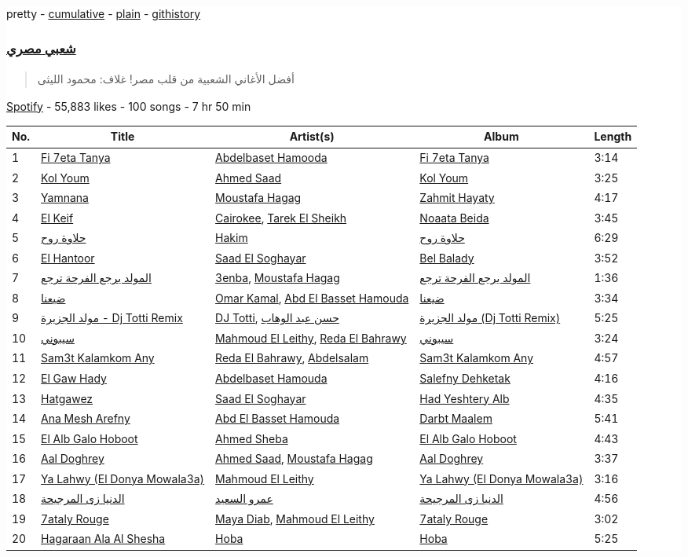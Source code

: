 pretty - [cumulative](/playlists/cumulative/37i9dQZF1DX7Gwi28HhdBP.md) - [plain](/playlists/plain/37i9dQZF1DX7Gwi28HhdBP) - [githistory](https://github.githistory.xyz/mackorone/spotify-playlist-archive/blob/main/playlists/plain/37i9dQZF1DX7Gwi28HhdBP)

### [شعبي مصري](https://open.spotify.com/playlist/37i9dQZF1DX7Gwi28HhdBP)

> أفضل الأغاني الشعبية من قلب مصر! غلاف: محمود الليثى

[Spotify](https://open.spotify.com/user/spotify) - 55,883 likes - 100 songs - 7 hr 50 min

| No. | Title | Artist(s) | Album | Length |
|---|---|---|---|---|
| 1 | [Fi 7eta Tanya](https://open.spotify.com/track/1Z2EZuhLqHvLXlhYs2McXy) | [Abdelbaset Hamooda](https://open.spotify.com/artist/2DPKmLpLRwOVg8u0ylBsyt) | [Fi 7eta Tanya](https://open.spotify.com/album/1iSgUh21DNUOm1BhnJxMiL) | 3:14 |
| 2 | [Kol Youm](https://open.spotify.com/track/3iWRuqeYt3ezyPOSdVo9Hz) | [Ahmed Saad](https://open.spotify.com/artist/5D2ui1KD49TfyCDb35zf5V) | [Kol Youm](https://open.spotify.com/album/425JKkR2C6PwmFgeriOlwm) | 3:25 |
| 3 | [Yamnana](https://open.spotify.com/track/3eT6PNrOKnvjTbzn60Exoz) | [Moustafa Hagag](https://open.spotify.com/artist/5jii08sWD8V92EdOofQo52) | [Zahmit Hayaty](https://open.spotify.com/album/1p1Ku5H6hutZT7esX7Itwa) | 4:17 |
| 4 | [El Keif](https://open.spotify.com/track/4aS9Acxyh86lpyN0sE1IRa) | [Cairokee](https://open.spotify.com/artist/2GVksDv9UpY60i4CvytrZK), [Tarek El Sheikh](https://open.spotify.com/artist/7nvYEkt93I958ZuboIGgNi) | [Noaata Beida](https://open.spotify.com/album/12ngwNxLOjTaOOsIHZCkib) | 3:45 |
| 5 | [حلاوة روح](https://open.spotify.com/track/1vBdeUX9Beu28vAcRN7xst) | [Hakim](https://open.spotify.com/artist/1xCRJ0XrcQKEkjk50ILWbt) | [حلاوة روح](https://open.spotify.com/album/3xhaV6jUYs1U7k4ZlDrkL3) | 6:29 |
| 6 | [El Hantoor](https://open.spotify.com/track/4I2RAr4wKPPUOEQW58vjvM) | [Saad El Soghayar](https://open.spotify.com/artist/1fNhDktKNtf7g7COrlJguP) | [Bel Balady](https://open.spotify.com/album/5RF7CQDam2yu6UIazT2mQ9) | 3:52 |
| 7 | [المولد يرجع الفرحة ترجع](https://open.spotify.com/track/3CZOi1OCkOnnR4MtdWh3hz) | [3enba](https://open.spotify.com/artist/4U7K3Xm1CXe5FpBGYUcHUZ), [Moustafa Hagag](https://open.spotify.com/artist/5jii08sWD8V92EdOofQo52) | [المولد يرجع الفرحة ترجع](https://open.spotify.com/album/1YtoLoItsxMgeI88ynX9KA) | 1:36 |
| 8 | [ضيعنا](https://open.spotify.com/track/5yTfxpokxXoYxaeqHNPnUE) | [Omar Kamal](https://open.spotify.com/artist/1AxlE5JCJrJzVYa0ywJQqV), [Abd El Basset Hamouda](https://open.spotify.com/artist/6uxT2qSLGzGkm3frsoMPuw) | [ضيعنا](https://open.spotify.com/album/0kFp6MiAWrWFiH43QSBpfq) | 3:34 |
| 9 | [مولد الجزيرة \- Dj Totti Remix](https://open.spotify.com/track/6lgsjBFrebUpwSsoOz2Vhl) | [DJ Totti](https://open.spotify.com/artist/6sm3nTKVNrdKN3iAo73oda), [حسن عبد الوهاب](https://open.spotify.com/artist/4R6xYAUK0IMM9QQxJZQqmB) | [مولد الجزيرة \(Dj Totti Remix\)](https://open.spotify.com/album/2ZUNeuAsy7SpGMj7pYCmQ4) | 5:25 |
| 10 | [سيبوني](https://open.spotify.com/track/1RXbcP0PhN3AbnsDTj7uyA) | [Mahmoud El Leithy](https://open.spotify.com/artist/2iToE4LH0W9zs4hVw3A7m6), [Reda El Bahrawy](https://open.spotify.com/artist/3gCqbhXmiSto3R8U9YZcZM) | [سيبوني](https://open.spotify.com/album/3KJteSxCh4k5cbeJwATGcd) | 3:24 |
| 11 | [Sam3t Kalamkom Any](https://open.spotify.com/track/6hn5h9eNL9e3duK8GvhZc1) | [Reda El Bahrawy](https://open.spotify.com/artist/3gCqbhXmiSto3R8U9YZcZM), [Abdelsalam](https://open.spotify.com/artist/52bZNntY7uZF12QFyLb6lW) | [Sam3t Kalamkom Any](https://open.spotify.com/album/1T6PrKiCpf2OJMihEHqemY) | 4:57 |
| 12 | [El Gaw Hady](https://open.spotify.com/track/7kCztBeVbrQhat9yA3LVYL) | [Abdelbaset Hamouda](https://open.spotify.com/artist/214and19aAubWpZFKo7bnv) | [Salefny Dehketak](https://open.spotify.com/album/3Zd1elKKTeiTvCbNbWg0BY) | 4:16 |
| 13 | [Hatgawez](https://open.spotify.com/track/1Vb51CRZbbS333bMwA0csQ) | [Saad El Soghayar](https://open.spotify.com/artist/1fNhDktKNtf7g7COrlJguP) | [Had Yeshtery Alb](https://open.spotify.com/album/4LZuc3vs0btgKFiVczS2zi) | 4:35 |
| 14 | [Ana Mesh Arefny](https://open.spotify.com/track/5zEy0QZouNwg7ZtqSs6M54) | [Abd El Basset Hamouda](https://open.spotify.com/artist/6uxT2qSLGzGkm3frsoMPuw) | [Darbt Maalem](https://open.spotify.com/album/73dc4gBSKPXVBTY9UTpEsy) | 5:41 |
| 15 | [El Alb Galo Hoboot](https://open.spotify.com/track/1moe9UH2JUoBYes6RzrUk6) | [Ahmed Sheba](https://open.spotify.com/artist/7BugP3twaHMfVgDlgiEvLc) | [El Alb Galo Hoboot](https://open.spotify.com/album/1qqhyewwExUUhz98GwuWPa) | 4:43 |
| 16 | [Aal Doghrey](https://open.spotify.com/track/6WBEzul5kA06o2OR1pXqIt) | [Ahmed Saad](https://open.spotify.com/artist/5D2ui1KD49TfyCDb35zf5V), [Moustafa Hagag](https://open.spotify.com/artist/5jii08sWD8V92EdOofQo52) | [Aal Doghrey](https://open.spotify.com/album/41lOl3mkPOQnWVTibhOWFK) | 3:37 |
| 17 | [Ya Lahwy \(El Donya Mowala3a\)](https://open.spotify.com/track/0PosqExfBBo3NacLexwDly) | [Mahmoud El Leithy](https://open.spotify.com/artist/2iToE4LH0W9zs4hVw3A7m6) | [Ya Lahwy \(El Donya Mowala3a\)](https://open.spotify.com/album/1gnWrEMSr6fGOydroYscyu) | 3:16 |
| 18 | [الدنيا زى المرجيحة](https://open.spotify.com/track/3hpTzud70Ev2P0DRrwq5ei) | [عمرو السعيد](https://open.spotify.com/artist/50uquiqMmLZCaWwyuO84pg) | [الدنيا زى المرجيحة](https://open.spotify.com/album/0fjBBiAujhUV5XN0ufBxeP) | 4:56 |
| 19 | [7ataly Rouge](https://open.spotify.com/track/7qykIGykxfY5LKvGlSfJXu) | [Maya Diab](https://open.spotify.com/artist/4b5UHpUmrPycvsgu2M3ujz), [Mahmoud El Leithy](https://open.spotify.com/artist/2iToE4LH0W9zs4hVw3A7m6) | [7ataly Rouge](https://open.spotify.com/album/1fGQcXBnD6Ew1Jw7fevXQ1) | 3:02 |
| 20 | [Hagaraan Ala Al Shesha](https://open.spotify.com/track/7mjrovxCbFPlnkJ1aDhtu9) | [Hoba](https://open.spotify.com/artist/3jaVJ8ApcZRzvvKdPhunie) | [Hoba](https://open.spotify.com/album/1b3UdyXzPsjVa93nujVvB8) | 5:25 |